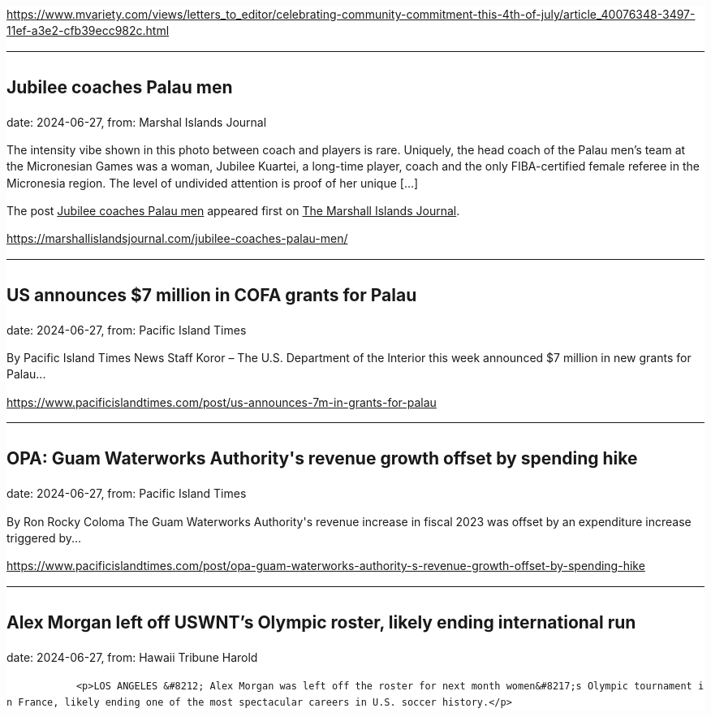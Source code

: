 <https://www.mvariety.com/views/letters_to_editor/celebrating-community-commitment-this-4th-of-july/article_40076348-3497-11ef-a3e2-cfb39ecc982c.html>

---

## Jubilee coaches Palau men

date: 2024-06-27, from: Marshal Islands Journal

<p>The intensity vibe shown in this photo between coach and players is rare. Uniquely, the head coach of the Palau men’s team at the Micronesian Games was a woman, Jubilee Kuartei, a long-time player, coach and the only FIBA-certified female referee in the Micronesia region. The level of undivided attention is proof of her unique [&#8230;]</p>
<p>The post <a href="https://marshallislandsjournal.com/jubilee-coaches-palau-men/">Jubilee coaches Palau men</a> appeared first on <a href="https://marshallislandsjournal.com">The Marshall Islands Journal</a>.</p>
 

<https://marshallislandsjournal.com/jubilee-coaches-palau-men/>

---

## US announces $7 million in COFA grants for Palau 

date: 2024-06-27, from: Pacific Island Times

By Pacific Island Times News Staff Koror – The U.S. Department of the Interior this week announced $7 million in new grants for Palau... 

<https://www.pacificislandtimes.com/post/us-announces-7m-in-grants-for-palau>

---

## OPA: Guam Waterworks Authority's revenue growth offset by spending hike

date: 2024-06-27, from: Pacific Island Times

By Ron Rocky Coloma The Guam Waterworks Authority's revenue increase in fiscal 2023 was offset by an expenditure increase triggered by... 

<https://www.pacificislandtimes.com/post/opa-guam-waterworks-authority-s-revenue-growth-offset-by-spending-hike>

---

## Alex Morgan left off USWNT’s Olympic roster, likely ending international run

date: 2024-06-27, from: Hawaii Tribune Harold


				<p>LOS ANGELES &#8212; Alex Morgan was left off the roster for next month women&#8217;s Olympic tournament in France, likely ending one of the most spectacular careers in U.S. soccer history.</p>
			 
